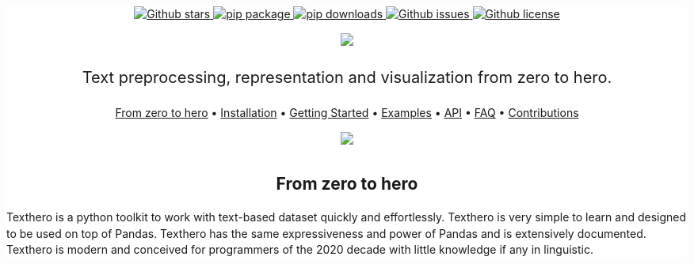 <p align="center">
   <a href="https://github.com/jbesomi/texthero/stargazers">
    <img src="https://img.shields.io/github/stars/jbesomi/texthero.svg?colorA=orange&colorB=orange&logo=github"
         alt="Github stars">
   </a>
   <a href="https://pypi.org/search/?q=texthero">
      <img src="https://img.shields.io/pypi/v/texthero.svg?colorB=brightgreen"
           alt="pip package">
   </a>
   <a href="https://pypi.org/project/texthero/">
      <img alt="pip downloads" src="https://img.shields.io/pypi/dm/texthero">
   </a>
   <a href="https://github.com/jbesomi/texthero/issues">
        <img src="https://img.shields.io/github/issues/jbesomi/texthero.svg"
             alt="Github issues">
   </a>
   <a href="https://github.com/jbesomi/texthero/blob/master/LICENSE">
        <img src="https://img.shields.io/github/license/jbesomi/texthero.svg"
             alt="Github license">
   </a>
</p>

<p align="center">
    <img src="https://github.com/jbesomi/texthero/raw/master/github/logo.png">
</p>

<p style="font-size: 20px;" align="center">Text preprocessing, representation and visualization from zero to hero.</p>


<p align="center">
   <a href="#from-zero-to-hero">From zero to hero</a> •
   <a href="#installation">Installation</a> •
   <a href="#getting-started">Getting Started</a> •
   <a href="#examples">Examples</a> •
   <a href="#api">API</a> •
   <a href="#faq">FAQ</a> •
   <a href="#contributions">Contributions</a>
</p>


<p align="center">
    <img src="https://github.com/jbesomi/texthero/raw/master/github/screencast.gif">
</p>

<h2 align="center">From zero to hero</h2>

Texthero is a python toolkit to work with text-based dataset quickly and effortlessly. Texthero is very simple to learn and designed to be used on top of Pandas. Texthero has the same expressiveness and power of Pandas and is extensively documented. Texthero is modern and conceived for programmers of the 2020 decade with little knowledge if any in linguistic.
